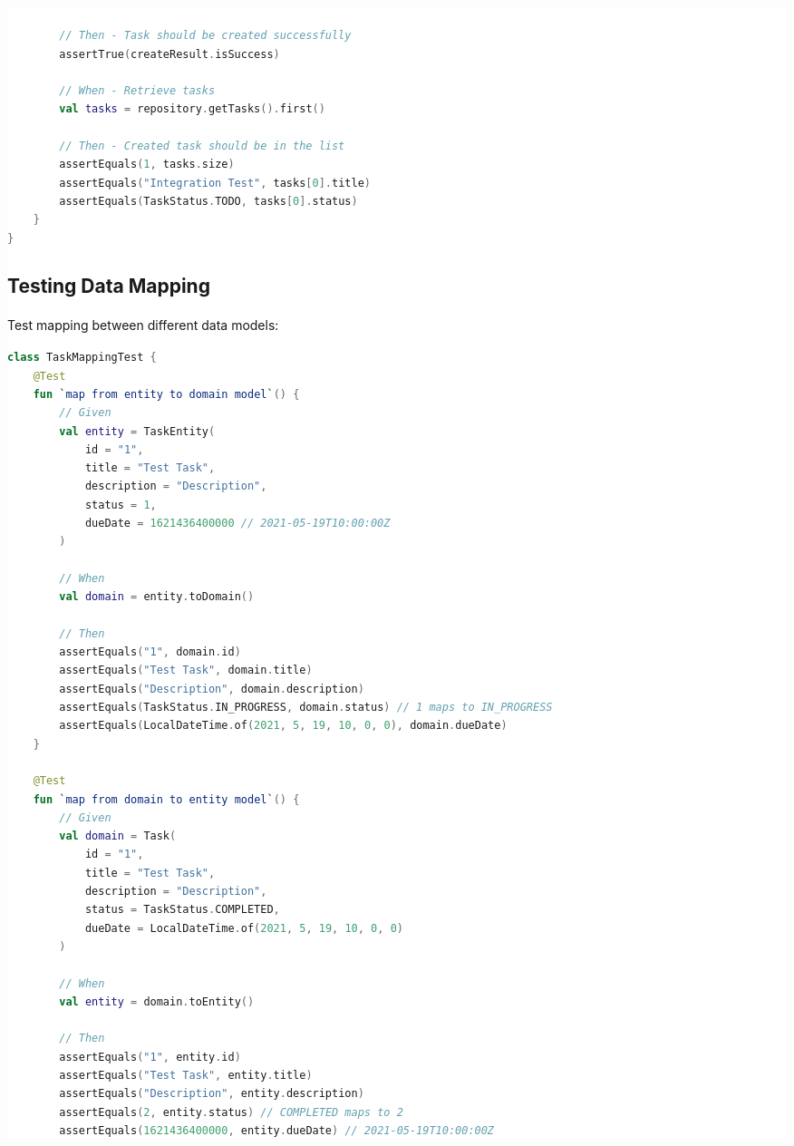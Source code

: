```kotlin
        
        // Then - Task should be created successfully
        assertTrue(createResult.isSuccess)
        
        // When - Retrieve tasks
        val tasks = repository.getTasks().first()
        
        // Then - Created task should be in the list
        assertEquals(1, tasks.size)
        assertEquals("Integration Test", tasks[0].title)
        assertEquals(TaskStatus.TODO, tasks[0].status)
    }
}
```

## Testing Data Mapping

Test mapping between different data models:

```kotlin
class TaskMappingTest {
    @Test
    fun `map from entity to domain model`() {
        // Given
        val entity = TaskEntity(
            id = "1",
            title = "Test Task",
            description = "Description",
            status = 1,
            dueDate = 1621436400000 // 2021-05-19T10:00:00Z
        )
        
        // When
        val domain = entity.toDomain()
        
        // Then
        assertEquals("1", domain.id)
        assertEquals("Test Task", domain.title)
        assertEquals("Description", domain.description)
        assertEquals(TaskStatus.IN_PROGRESS, domain.status) // 1 maps to IN_PROGRESS
        assertEquals(LocalDateTime.of(2021, 5, 19, 10, 0, 0), domain.dueDate)
    }
    
    @Test
    fun `map from domain to entity model`() {
        // Given
        val domain = Task(
            id = "1",
            title = "Test Task",
            description = "Description",
            status = TaskStatus.COMPLETED,
            dueDate = LocalDateTime.of(2021, 5, 19, 10, 0, 0)
        )
        
        // When
        val entity = domain.toEntity()
        
        // Then
        assertEquals("1", entity.id)
        assertEquals("Test Task", entity.title)
        assertEquals("Description", entity.description)
        assertEquals(2, entity.status) // COMPLETED maps to 2
        assertEquals(1621436400000, entity.dueDate) // 2021-05-19T10:00:00Z
```